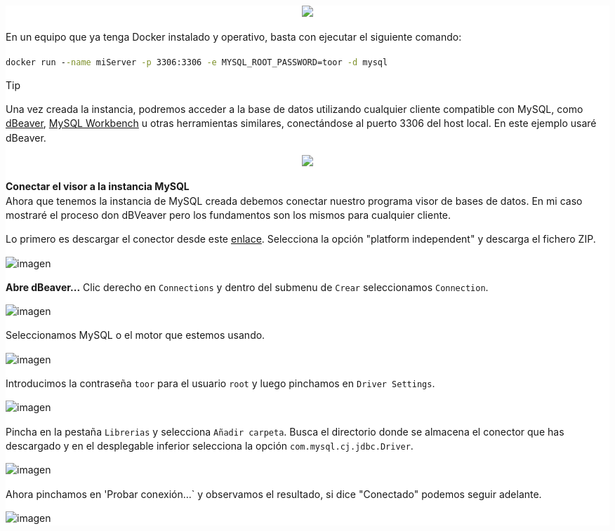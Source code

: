 <p align=center > 
  <img src="https://github.com/user-attachments/assets/c3a30f5a-9297-4a97-a588-73c0bdc0177d">
</p>  
En un equipo que ya tenga Docker instalado y operativo, basta con ejecutar el siguiente comando:   
     
```cmd
docker run --name miServer -p 3306:3306 -e MYSQL_ROOT_PASSWORD=toor -d mysql
```

>[!TIP]
> Una vez creada la instancia, podremos acceder a la base de datos utilizando cualquier cliente compatible con MySQL, como [dBeaver](https://dbeaver.io/), [MySQL Workbench](https://www.mysql.com/products/workbench/) u otras herramientas similares, conectándose al puerto 3306 del host local. En este ejemplo usaré dBeaver.
    
<p align=center > 
  <img src="https://github.com/user-attachments/assets/830d665d-2582-4cbd-a388-95612fc9e567">
</p>  

**Conectar el visor a la instancia MySQL**    
Ahora que tenemos la instancia de MySQL creada debemos conectar nuestro programa visor de bases de datos. En mi caso mostraré el proceso don dBVeaver pero los fundamentos son los mismos para cualquier cliente.
   
Lo primero es descargar el conector desde este [enlace](https://dev.mysql.com/downloads/connector/j/). Selecciona la opción "platform independent" y descarga el fichero ZIP.    
   
![imagen](https://github.com/user-attachments/assets/07d3ac79-dc8d-497f-a949-0d3e8a0d3703)
   
   
**Abre dBeaver...**
Clic derecho en `Connections` y dentro del submenu de `Crear` seleccionamos `Connection`.  
    
![imagen](https://github.com/user-attachments/assets/a13c0968-4e91-421e-a30c-b25faeb8ddd0)

Seleccionamos MySQL o el motor que estemos usando.    
    
![imagen](https://github.com/user-attachments/assets/3c2f0aea-4511-4401-9643-ac0fa06aa9af)
   

Introducimos la contraseña `toor` para el usuario `root` y luego pinchamos en `Driver Settings`.
    
![imagen](https://github.com/user-attachments/assets/e358429e-812c-4791-9e6b-1f2c9b646f0c)
    
Pincha en la pestaña `Librerias` y selecciona `Añadir carpeta`. 
Busca el directorio donde se almacena el conector que has descargado y en el desplegable inferior selecciona la opción `com.mysql.cj.jdbc.Driver`.   
   
![imagen](https://github.com/user-attachments/assets/381c13e7-88e2-439d-85ff-7fe66ac35719)

Ahora pinchamos en 'Probar conexión...` y observamos el resultado, si dice "Conectado" podemos seguir adelante.      
      
![imagen](https://github.com/user-attachments/assets/38177080-78ea-41db-812a-500169823c60)

